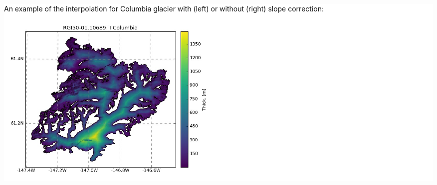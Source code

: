 An example of the interpolation for Columbia glacier with (left) or without
(right) slope correction:

<a href="/img/blog/itmix-phase-1/I:Columbia_RGI50-01.10689_d1_8.jpg">
<img src="/img/blog/itmix-phase-1/I:Columbia_RGI50-01.10689_d1_8.jpg"
alt="Image missing" width="49%" /></a>
<a href="/img/blog/itmix-phase-1/I:Columbia_RGI50-01.10689_d2_8.jpg">